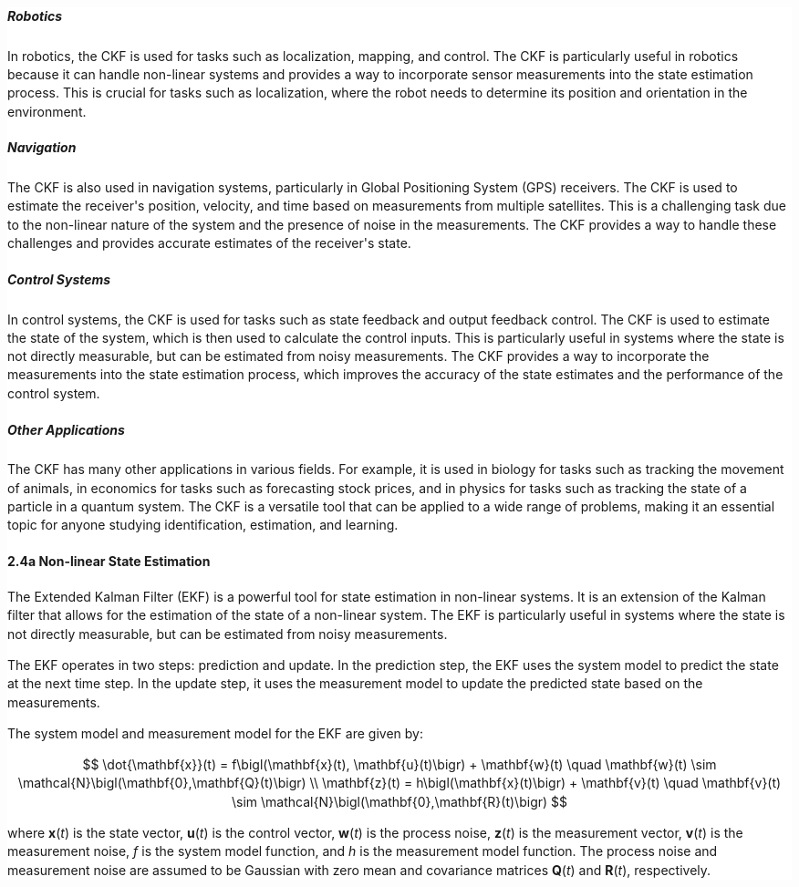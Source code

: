 ##### Robotics

In robotics, the CKF is used for tasks such as localization, mapping, and control. The CKF is particularly useful in robotics because it can handle non-linear systems and provides a way to incorporate sensor measurements into the state estimation process. This is crucial for tasks such as localization, where the robot needs to determine its position and orientation in the environment.

##### Navigation

The CKF is also used in navigation systems, particularly in Global Positioning System (GPS) receivers. The CKF is used to estimate the receiver's position, velocity, and time based on measurements from multiple satellites. This is a challenging task due to the non-linear nature of the system and the presence of noise in the measurements. The CKF provides a way to handle these challenges and provides accurate estimates of the receiver's state.

##### Control Systems

In control systems, the CKF is used for tasks such as state feedback and output feedback control. The CKF is used to estimate the state of the system, which is then used to calculate the control inputs. This is particularly useful in systems where the state is not directly measurable, but can be estimated from noisy measurements. The CKF provides a way to incorporate the measurements into the state estimation process, which improves the accuracy of the state estimates and the performance of the control system.

##### Other Applications

The CKF has many other applications in various fields. For example, it is used in biology for tasks such as tracking the movement of animals, in economics for tasks such as forecasting stock prices, and in physics for tasks such as tracking the state of a particle in a quantum system. The CKF is a versatile tool that can be applied to a wide range of problems, making it an essential topic for anyone studying identification, estimation, and learning.




#### 2.4a Non-linear State Estimation

The Extended Kalman Filter (EKF) is a powerful tool for state estimation in non-linear systems. It is an extension of the Kalman filter that allows for the estimation of the state of a non-linear system. The EKF is particularly useful in systems where the state is not directly measurable, but can be estimated from noisy measurements.

The EKF operates in two steps: prediction and update. In the prediction step, the EKF uses the system model to predict the state at the next time step. In the update step, it uses the measurement model to update the predicted state based on the measurements.

The system model and measurement model for the EKF are given by:

$$
\dot{\mathbf{x}}(t) = f\bigl(\mathbf{x}(t), \mathbf{u}(t)\bigr) + \mathbf{w}(t) \quad \mathbf{w}(t) \sim \mathcal{N}\bigl(\mathbf{0},\mathbf{Q}(t)\bigr) \\
\mathbf{z}(t) = h\bigl(\mathbf{x}(t)\bigr) + \mathbf{v}(t) \quad \mathbf{v}(t) \sim \mathcal{N}\bigl(\mathbf{0},\mathbf{R}(t)\bigr)
$$

where $\mathbf{x}(t)$ is the state vector, $\mathbf{u}(t)$ is the control vector, $\mathbf{w}(t)$ is the process noise, $\mathbf{z}(t)$ is the measurement vector, $\mathbf{v}(t)$ is the measurement noise, $f$ is the system model function, and $h$ is the measurement model function. The process noise and measurement noise are assumed to be Gaussian with zero mean and covariance matrices $\mathbf{Q}(t)$ and $\mathbf{R}(t)$, respectively.
